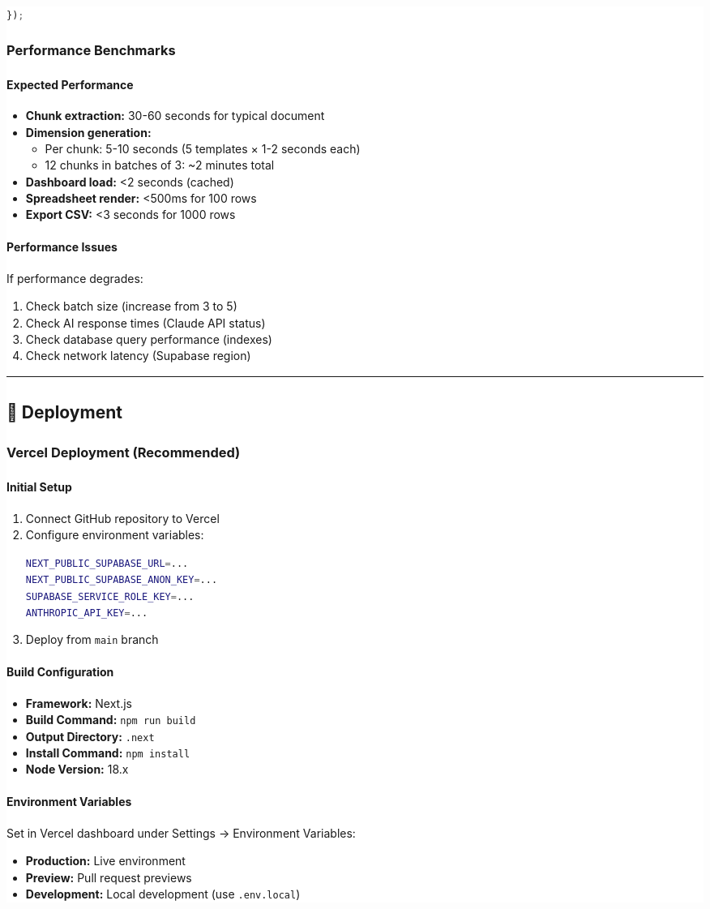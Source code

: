 ```typescript
});
```

### Performance Benchmarks

#### Expected Performance
- **Chunk extraction:** 30-60 seconds for typical document
- **Dimension generation:** 
  - Per chunk: 5-10 seconds (5 templates × 1-2 seconds each)
  - 12 chunks in batches of 3: ~2 minutes total
- **Dashboard load:** <2 seconds (cached)
- **Spreadsheet render:** <500ms for 100 rows
- **Export CSV:** <3 seconds for 1000 rows

#### Performance Issues
If performance degrades:
1. Check batch size (increase from 3 to 5)
2. Check AI response times (Claude API status)
3. Check database query performance (indexes)
4. Check network latency (Supabase region)

---

## 🚀 Deployment

### Vercel Deployment (Recommended)

#### Initial Setup
1. Connect GitHub repository to Vercel
2. Configure environment variables:
   ```bash
   NEXT_PUBLIC_SUPABASE_URL=...
   NEXT_PUBLIC_SUPABASE_ANON_KEY=...
   SUPABASE_SERVICE_ROLE_KEY=...
   ANTHROPIC_API_KEY=...
   ```
3. Deploy from `main` branch

#### Build Configuration
- **Framework:** Next.js
- **Build Command:** `npm run build`
- **Output Directory:** `.next`
- **Install Command:** `npm install`
- **Node Version:** 18.x

#### Environment Variables
Set in Vercel dashboard under Settings → Environment Variables:
- **Production:** Live environment
- **Preview:** Pull request previews
- **Development:** Local development (use `.env.local`)
